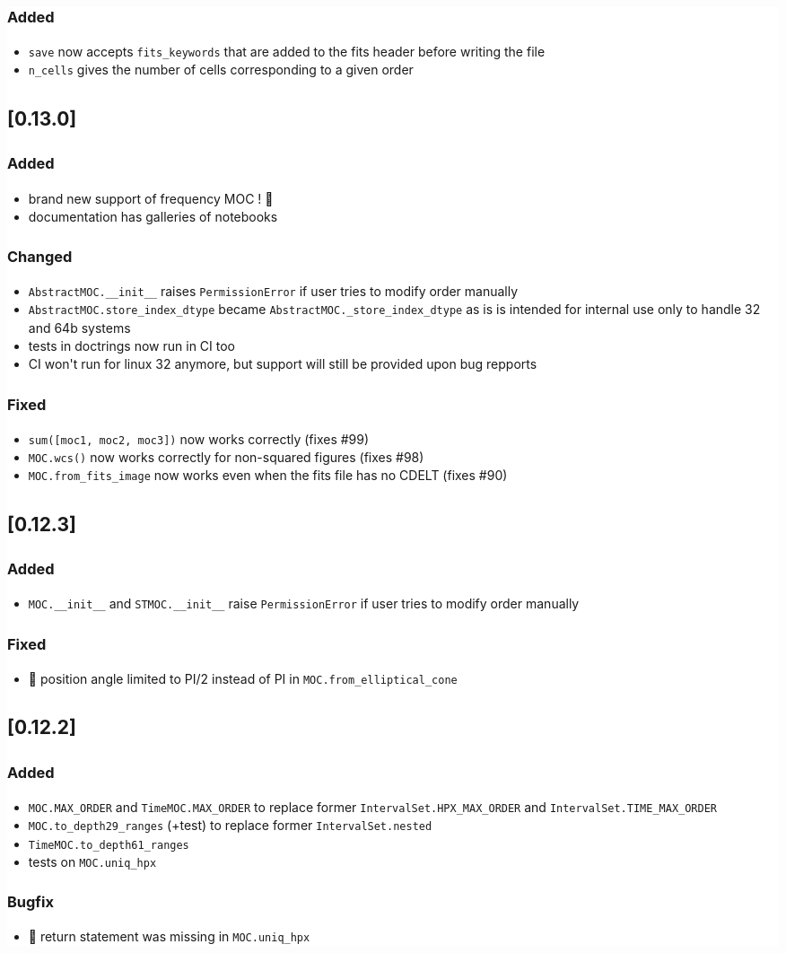 ### Added

* `save` now accepts `fits_keywords` that are added to the fits header before writing the file
* `n_cells` gives the number of cells corresponding to a given order

## [0.13.0]

### Added

* brand new support of frequency MOC ! :rocket:
* documentation has galleries of notebooks

### Changed

* `AbstractMOC.__init__` raises `PermissionError` if user tries to modify order manually
* `AbstractMOC.store_index_dtype` became `AbstractMOC._store_index_dtype` as is is intended for internal use only to handle 32 and 64b systems
* tests in doctrings now run in CI too
* CI won't run for linux 32 anymore, but support will still be provided upon bug repports

### Fixed

* `sum([moc1, moc2, moc3])` now works correctly (fixes #99)
* `MOC.wcs()` now works correctly for non-squared figures (fixes #98)
* `MOC.from_fits_image` now works even when the fits file has no CDELT (fixes #90)

## [0.12.3]

### Added

* `MOC.__init__` and `STMOC.__init__` raise `PermissionError` if user tries to modify order manually

### Fixed

* :bug: position angle limited to PI/2 instead of PI in `MOC.from_elliptical_cone`

## [0.12.2]

### Added

* `MOC.MAX_ORDER` and `TimeMOC.MAX_ORDER` to replace former `IntervalSet.HPX_MAX_ORDER` and `IntervalSet.TIME_MAX_ORDER`
* `MOC.to_depth29_ranges` (+test) to replace former `IntervalSet.nested`
* `TimeMOC.to_depth61_ranges`
* tests on `MOC.uniq_hpx`

### Bugfix

* :bug: return statement was missing in `MOC.uniq_hpx`
